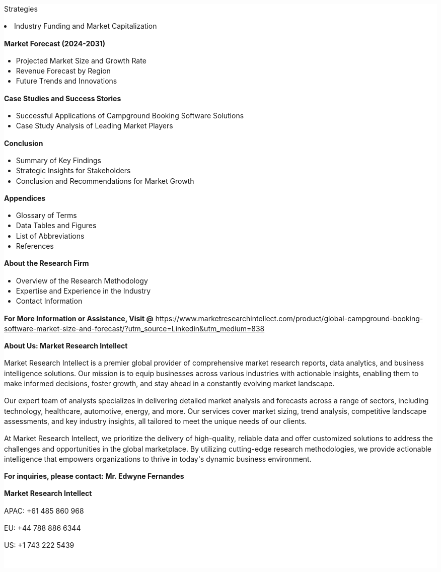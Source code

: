 Strategies</li><li>Industry Funding and Market Capitalization</li></ul><p><strong>Market Forecast (2024-2031)</strong></p><ul><li>Projected Market Size and Growth Rate</li><li>Revenue Forecast by Region</li><li>Future Trends and Innovations</li></ul><p><strong>Case Studies and Success Stories</strong></p><ul><li>Successful Applications of Campground Booking Software Solutions</li><li>Case Study Analysis of Leading Market Players</li></ul><p><strong>Conclusion</strong></p><ul><li>Summary of Key Findings</li><li>Strategic Insights for Stakeholders</li><li>Conclusion and Recommendations for Market Growth</li></ul><p><strong>Appendices</strong></p><ul><li>Glossary of Terms</li><li>Data Tables and Figures</li><li>List of Abbreviations</li><li>References</li></ul><p><strong>About the Research Firm</strong></p><ul><li>Overview of the Research Methodology</li><li>Expertise and Experience in the Industry</li><li>Contact Information</li></ul></div><div class="article-main__content" data-test-id="publishing-text-block"><p><span class="font-[700]"><strong>For More Information or Assistance, Visit @</strong>&nbsp;<a href="https://www.marketresearchintellect.com/product/global-campground-booking-software-market-size-and-forecast/?utm_source=Linkedin&utm_medium=838">https://www.marketresearchintellect.com/product/global-campground-booking-software-market-size-and-forecast/?utm_source=Linkedin&utm_medium=838</a></span></p><p><strong>About Us: Market Research Intellect</strong></p><p>Market Research Intellect is a premier global provider of comprehensive market research reports, data analytics, and business intelligence solutions. Our mission is to equip businesses across various industries with actionable insights, enabling them to make informed decisions, foster growth, and stay ahead in a constantly evolving market landscape.</p><p>Our expert team of analysts specializes in delivering detailed market analysis and forecasts across a range of sectors, including technology, healthcare, automotive, energy, and more. Our services cover market sizing, trend analysis, competitive landscape assessments, and key industry insights, all tailored to meet the unique needs of our clients.</p><p>At Market Research Intellect, we prioritize the delivery of high-quality, reliable data and offer customized solutions to address the challenges and opportunities in the global marketplace. By utilizing cutting-edge research methodologies, we provide actionable intelligence that empowers organizations to thrive in today's dynamic business environment.</p><p><strong>For inquiries, please contact: Mr. Edwyne Fernandes</strong></p><p><strong>Market Research Intellect</strong></p><p>APAC: +61 485 860 968</p><p>EU: +44 788 886 6344</p><p>US: +1 743 222 5439</p></div><div class="article-main__content" data-test-id="publishing-text-block">&nbsp;</div>
